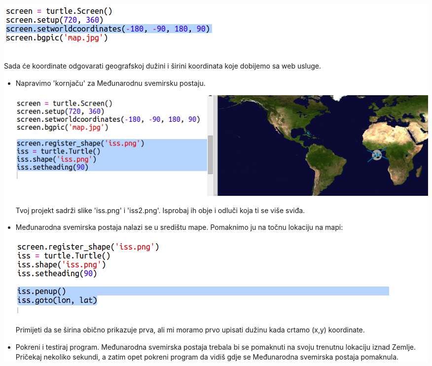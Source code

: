   ![screenshot](iss-world.png)

  Sada će koordinate odgovarati geografskoj dužini i širini koordinata koje dobijemo sa web usluge.

+ Napravimo 'kornjaču' za Međunarodnu svemirsku postaju.

  ![screenshot](iss-image.png)

  Tvoj projekt sadrži slike 'iss.png' i 'iss2.png'. Isprobaj ih obje i odluči koja ti se više sviđa.

+ Međunarodna svemirska postaja nalazi se u središtu mape. Pomaknimo ju na točnu lokaciju na mapi:

  ![screenshot](iss-plot.png)

  Primijeti da se širina obično prikazuje prva, ali mi moramo prvo upisati dužinu kada crtamo (x,y) koordinate.

+ Pokreni i testiraj program.
Međunarodna svemirska postaja trebala bi se pomaknuti na svoju trenutnu lokaciju iznad Zemlje.
Pričekaj nekoliko sekundi, a zatim opet pokreni program da vidiš gdje se Međunarodna svemirska postaja pomaknula.
